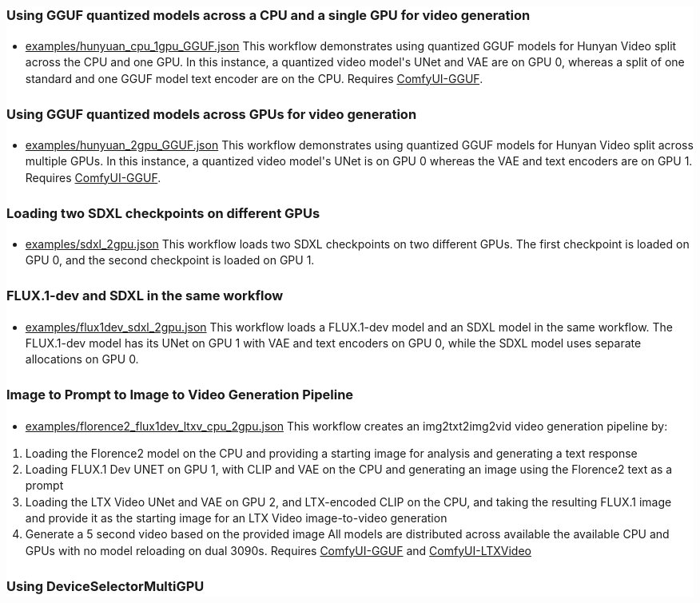 ### Using GGUF quantized models across a CPU and a single GPU for video generation

- [examples/hunyuan_cpu_1gpu_GGUF.json](https://github.com/pollockjj/ComfyUI-MultiGPU/blob/main/examples/hunyuan_cpu_1gpu_GGUF.json)
This workflow demonstrates using quantized GGUF models for Hunyan Video split across the CPU and one GPU. In this instance, a quantized video model's UNet and VAE are on GPU 0, whereas a split of one standard and one GGUF model text encoder are on the CPU. Requires [ComfyUI-GGUF](https://github.com/city96/ComfyUI-GGUF).

### Using GGUF quantized models across GPUs for video generation

- [examples/hunyuan_2gpu_GGUF.json](https://github.com/pollockjj/ComfyUI-MultiGPU/blob/main/examples/hunyuan_2gpu_GGUF.json)
This workflow demonstrates using quantized GGUF models for Hunyan Video split across multiple GPUs. In this instance, a quantized video model's UNet is on GPU 0 whereas the VAE and text encoders are on GPU 1. Requires [ComfyUI-GGUF](https://github.com/city96/ComfyUI-GGUF).

### Loading two SDXL checkpoints on different GPUs

- [examples/sdxl_2gpu.json](https://github.com/pollockjj/ComfyUI-MultiGPU/blob/main/examples/sdxl_2gpu.json)
This workflow loads two SDXL checkpoints on two different GPUs. The first checkpoint is loaded on GPU 0, and the second checkpoint is loaded on GPU 1.

### FLUX.1-dev and SDXL in the same workflow

- [examples/flux1dev_sdxl_2gpu.json](https://github.com/pollockjj/ComfyUI-MultiGPU/blob/main/examples/flux1dev_sdxl_2gpu.json)
This workflow loads a FLUX.1-dev model and an SDXL model in the same workflow. The FLUX.1-dev model has its UNet on GPU 1 with VAE and text encoders on GPU 0, while the SDXL model uses separate allocations on GPU 0.

### Image to Prompt to Image to Video Generation Pipeline

- [examples/florence2_flux1dev_ltxv_cpu_2gpu.json](https://github.com/pollockjj/ComfyUI-MultiGPU/blob/main/examples/florence2_flux1dev_ltxv_cpu_2gpu.json)
This workflow creates an img2txt2img2vid video generation pipeline by:

 1. Loading the Florence2 model on the CPU and providing a starting image for analysis and generating a text response
 2. Loading FLUX.1 Dev UNET on GPU 1, with CLIP and VAE on the CPU and generating an image using the Florence2 text as a prompt
 3. Loading the LTX Video UNet and VAE on GPU 2, and LTX-encoded CLIP on the CPU, and taking the resulting FLUX.1 image and provide it as the starting image for an LTX Video image-to-video generation
 4. Generate a 5 second video based on the provided image
All models are distributed across available the available CPU and GPUs with no model reloading on dual 3090s. Requires [ComfyUI-GGUF](https://github.com/city96/ComfyUI-GGUF) and [ComfyUI-LTXVideo](https://github.com/Lightricks/ComfyUI-LTXVideo)

### Using DeviceSelectorMultiGPU
